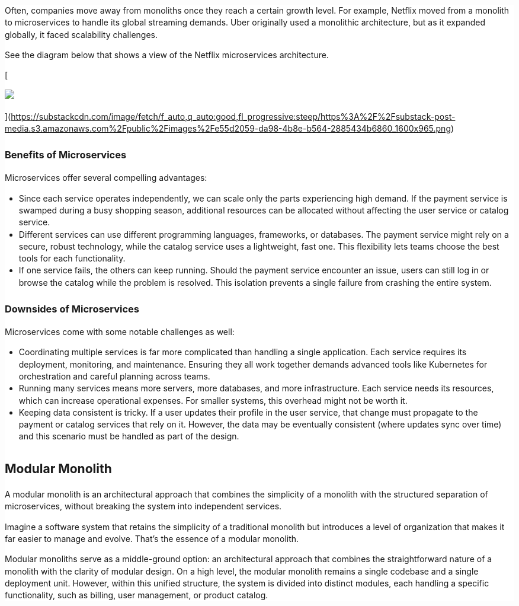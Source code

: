 Often, companies move away from monoliths once they reach a certain growth level. For example, Netflix moved from a monolith to microservices to handle its global streaming demands. Uber originally used a monolithic architecture, but as it expanded globally, it faced scalability challenges.

See the diagram below that shows a view of the Netflix microservices architecture.

[

![](https://substackcdn.com/image/fetch/w_1456,c_limit,f_auto,q_auto:good,fl_progressive:steep/https%3A%2F%2Fsubstack-post-media.s3.amazonaws.com%2Fpublic%2Fimages%2Fe55d2059-da98-4b8e-b564-2885434b6860_1600x965.png)

](https://substackcdn.com/image/fetch/f_auto,q_auto:good,fl_progressive:steep/https%3A%2F%2Fsubstack-post-media.s3.amazonaws.com%2Fpublic%2Fimages%2Fe55d2059-da98-4b8e-b564-2885434b6860_1600x965.png)

### Benefits of Microservices

Microservices offer several compelling advantages:

- Since each service operates independently, we can scale only the parts experiencing high demand. If the payment service is swamped during a busy shopping season, additional resources can be allocated without affecting the user service or catalog service.
- Different services can use different programming languages, frameworks, or databases. The payment service might rely on a secure, robust technology, while the catalog service uses a lightweight, fast one. This flexibility lets teams choose the best tools for each functionality.
- If one service fails, the others can keep running. Should the payment service encounter an issue, users can still log in or browse the catalog while the problem is resolved. This isolation prevents a single failure from crashing the entire system.

### Downsides of Microservices

Microservices come with some notable challenges as well:

- Coordinating multiple services is far more complicated than handling a single application. Each service requires its deployment, monitoring, and maintenance. Ensuring they all work together demands advanced tools like Kubernetes for orchestration and careful planning across teams.
- Running many services means more servers, more databases, and more infrastructure. Each service needs its resources, which can increase operational expenses. For smaller systems, this overhead might not be worth it.
- Keeping data consistent is tricky. If a user updates their profile in the user service, that change must propagate to the payment or catalog services that rely on it. However, the data may be eventually consistent (where updates sync over time) and this scenario must be handled as part of the design.

## Modular Monolith

A modular monolith is an architectural approach that combines the simplicity of a monolith with the structured separation of microservices, without breaking the system into independent services.

Imagine a software system that retains the simplicity of a traditional monolith but introduces a level of organization that makes it far easier to manage and evolve. That’s the essence of a modular monolith.

Modular monoliths serve as a middle-ground option: an architectural approach that combines the straightforward nature of a monolith with the clarity of modular design. On a high level, the modular monolith remains a single codebase and a single deployment unit. However, within this unified structure, the system is divided into distinct modules, each handling a specific functionality, such as billing, user management, or product catalog.
